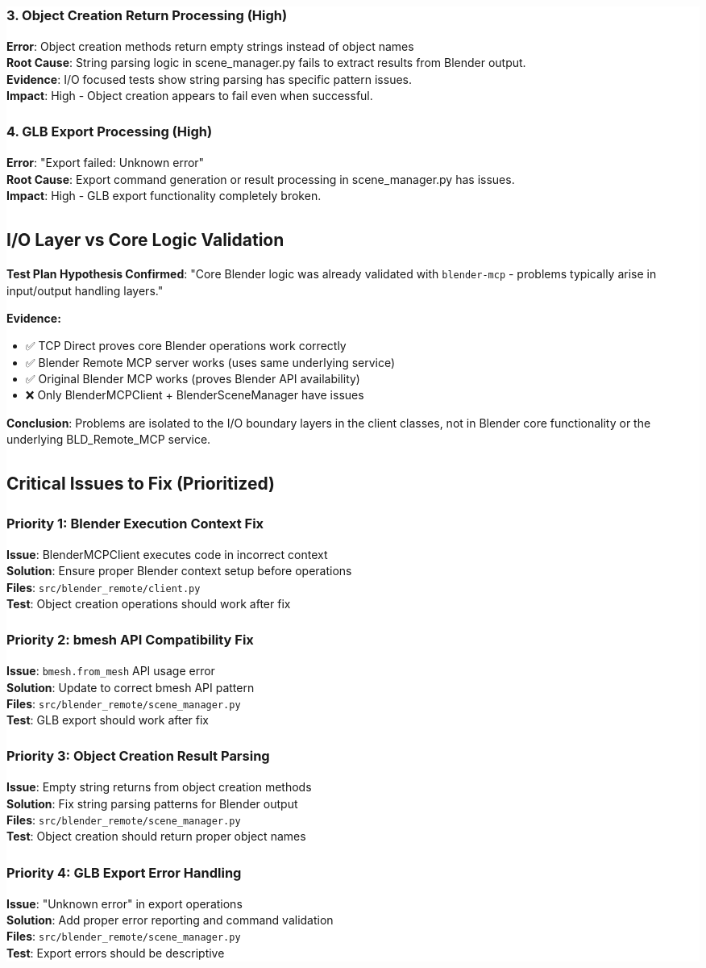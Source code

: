 ### 3. Object Creation Return Processing (High)
**Error**: Object creation methods return empty strings instead of object names  
**Root Cause**: String parsing logic in scene_manager.py fails to extract results from Blender output.  
**Evidence**: I/O focused tests show string parsing has specific pattern issues.  
**Impact**: High - Object creation appears to fail even when successful.

### 4. GLB Export Processing (High)
**Error**: "Export failed: Unknown error"  
**Root Cause**: Export command generation or result processing in scene_manager.py has issues.  
**Impact**: High - GLB export functionality completely broken.

## I/O Layer vs Core Logic Validation

**Test Plan Hypothesis Confirmed**: "Core Blender logic was already validated with `blender-mcp` - problems typically arise in input/output handling layers."

**Evidence:**
- ✅ TCP Direct proves core Blender operations work correctly
- ✅ Blender Remote MCP server works (uses same underlying service)
- ✅ Original Blender MCP works (proves Blender API availability)
- ❌ Only BlenderMCPClient + BlenderSceneManager have issues

**Conclusion**: Problems are isolated to the I/O boundary layers in the client classes, not in Blender core functionality or the underlying BLD_Remote_MCP service.

## Critical Issues to Fix (Prioritized)

### Priority 1: Blender Execution Context Fix
**Issue**: BlenderMCPClient executes code in incorrect context  
**Solution**: Ensure proper Blender context setup before operations  
**Files**: `src/blender_remote/client.py`  
**Test**: Object creation operations should work after fix

### Priority 2: bmesh API Compatibility Fix  
**Issue**: `bmesh.from_mesh` API usage error  
**Solution**: Update to correct bmesh API pattern  
**Files**: `src/blender_remote/scene_manager.py`  
**Test**: GLB export should work after fix

### Priority 3: Object Creation Result Parsing
**Issue**: Empty string returns from object creation methods  
**Solution**: Fix string parsing patterns for Blender output  
**Files**: `src/blender_remote/scene_manager.py`  
**Test**: Object creation should return proper object names

### Priority 4: GLB Export Error Handling
**Issue**: "Unknown error" in export operations  
**Solution**: Add proper error reporting and command validation  
**Files**: `src/blender_remote/scene_manager.py`  
**Test**: Export errors should be descriptive
